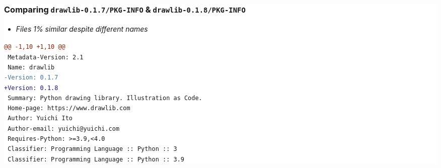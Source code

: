```diff
```

### Comparing `drawlib-0.1.7/PKG-INFO` & `drawlib-0.1.8/PKG-INFO`

 * *Files 1% similar despite different names*

```diff
@@ -1,10 +1,10 @@
 Metadata-Version: 2.1
 Name: drawlib
-Version: 0.1.7
+Version: 0.1.8
 Summary: Python drawing library. Illustration as Code.
 Home-page: https://www.drawlib.com
 Author: Yuichi Ito
 Author-email: yuichi@yuichi.com
 Requires-Python: >=3.9,<4.0
 Classifier: Programming Language :: Python :: 3
 Classifier: Programming Language :: Python :: 3.9
```

